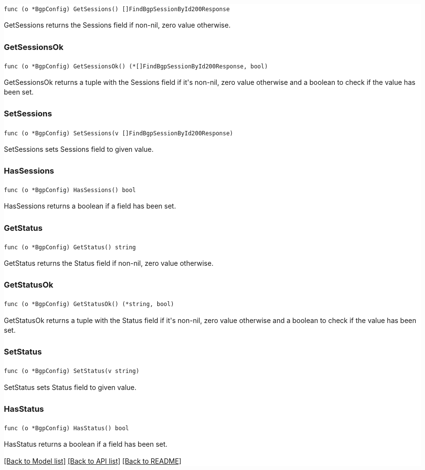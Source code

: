 `func (o *BgpConfig) GetSessions() []FindBgpSessionById200Response`

GetSessions returns the Sessions field if non-nil, zero value otherwise.

### GetSessionsOk

`func (o *BgpConfig) GetSessionsOk() (*[]FindBgpSessionById200Response, bool)`

GetSessionsOk returns a tuple with the Sessions field if it's non-nil, zero value otherwise
and a boolean to check if the value has been set.

### SetSessions

`func (o *BgpConfig) SetSessions(v []FindBgpSessionById200Response)`

SetSessions sets Sessions field to given value.

### HasSessions

`func (o *BgpConfig) HasSessions() bool`

HasSessions returns a boolean if a field has been set.

### GetStatus

`func (o *BgpConfig) GetStatus() string`

GetStatus returns the Status field if non-nil, zero value otherwise.

### GetStatusOk

`func (o *BgpConfig) GetStatusOk() (*string, bool)`

GetStatusOk returns a tuple with the Status field if it's non-nil, zero value otherwise
and a boolean to check if the value has been set.

### SetStatus

`func (o *BgpConfig) SetStatus(v string)`

SetStatus sets Status field to given value.

### HasStatus

`func (o *BgpConfig) HasStatus() bool`

HasStatus returns a boolean if a field has been set.


[[Back to Model list]](../README.md#documentation-for-models) [[Back to API list]](../README.md#documentation-for-api-endpoints) [[Back to README]](../README.md)


